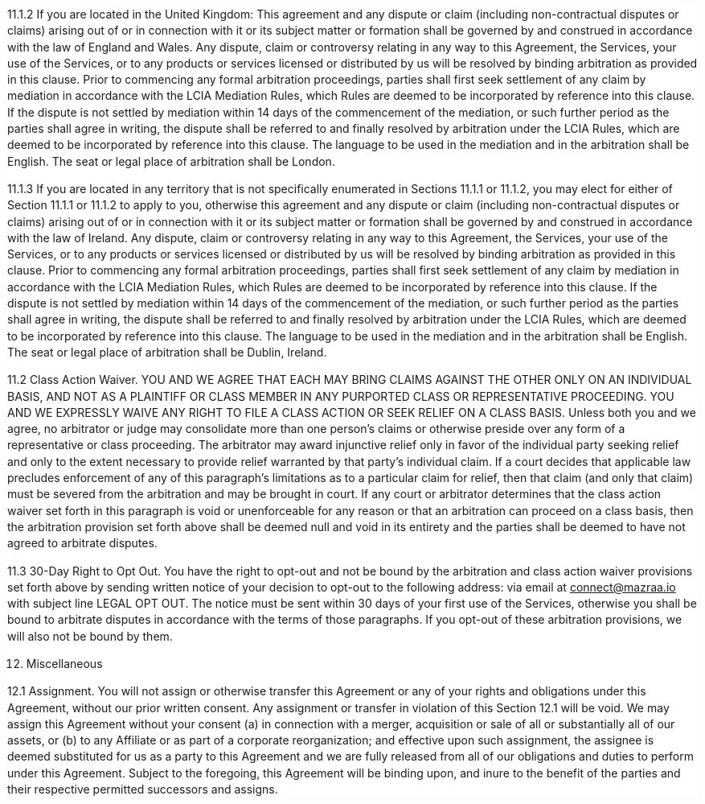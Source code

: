 
11.1.2 If you are located in the United Kingdom: This agreement and any dispute or claim (including non-contractual disputes or claims) arising out of or in connection with it or its subject matter or formation shall be governed by and construed in accordance with the law of England and Wales. Any dispute, claim or controversy relating in any way to this Agreement, the Services, your use of the Services, or to any products or services licensed or distributed by us will be resolved by binding arbitration as provided in this clause. Prior to commencing any formal arbitration proceedings, parties shall first seek settlement of any claim by mediation in accordance with the LCIA Mediation Rules, which Rules are deemed to be incorporated by reference into this clause. If the dispute is not settled by mediation within 14 days of the commencement of the mediation, or such further period as the parties shall agree in writing, the dispute shall be referred to and finally resolved by arbitration under the LCIA Rules, which are deemed to be incorporated by reference into this clause. The language to be used in the mediation and in the arbitration shall be English. The seat or legal place of arbitration shall be London.

11.1.3 If you are located in any territory that is not specifically enumerated in Sections 11.1.1 or 11.1.2, you may elect for either of Section 11.1.1 or 11.1.2 to apply to you, otherwise this agreement and any dispute or claim (including non-contractual disputes or claims) arising out of or in connection with it or its subject matter or formation shall be governed by and construed in accordance with the law of Ireland. Any dispute, claim or controversy relating in any way to this Agreement, the Services, your use of the Services, or to any products or services licensed or distributed by us will be resolved by binding arbitration as provided in this clause. Prior to commencing any formal arbitration proceedings, parties shall first seek settlement of any claim by mediation in accordance with the LCIA Mediation Rules, which Rules are deemed to be incorporated by reference into this clause. If the dispute is not settled by mediation within 14 days of the commencement of the mediation, or such further period as the parties shall agree in writing, the dispute shall be referred to and finally resolved by arbitration under the LCIA Rules, which are deemed to be incorporated by reference into this clause. The language to be used in the mediation and in the arbitration shall be English. The seat or legal place of arbitration shall be Dublin, Ireland.

11.2 Class Action Waiver. YOU AND WE AGREE THAT EACH MAY BRING CLAIMS AGAINST THE OTHER ONLY ON AN INDIVIDUAL BASIS, AND NOT AS A PLAINTIFF OR CLASS MEMBER IN ANY PURPORTED CLASS OR REPRESENTATIVE PROCEEDING. YOU AND WE EXPRESSLY WAIVE ANY RIGHT TO FILE A CLASS ACTION OR SEEK RELIEF ON A CLASS BASIS. Unless both you and we agree, no arbitrator or judge may consolidate more than one person’s claims or otherwise preside over any form of a representative or class proceeding. The arbitrator may award injunctive relief only in favor of the individual party seeking relief and only to the extent necessary to provide relief warranted by that party’s individual claim. If a court decides that applicable law precludes enforcement of any of this paragraph’s limitations as to a particular claim for relief, then that claim (and only that claim) must be severed from the arbitration and may be brought in court. If any court or arbitrator determines that the class action waiver set forth in this paragraph is void or unenforceable for any reason or that an arbitration can proceed on a class basis, then the arbitration provision set forth above shall be deemed null and void in its entirety and the parties shall be deemed to have not agreed to arbitrate disputes.

11.3 30-Day Right to Opt Out. You have the right to opt-out and not be bound by the arbitration and class action waiver provisions set forth above by sending written notice of your decision to opt-out to the following address: via email at connect@mazraa.io with subject line LEGAL OPT OUT. The notice must be sent within 30 days of your first use of the Services, otherwise you shall be bound to arbitrate disputes in accordance with the terms of those paragraphs. If you opt-out of these arbitration provisions, we will also not be bound by them.

12. Miscellaneous

12.1 Assignment. You will not assign or otherwise transfer this Agreement or any of your rights and obligations under this Agreement, without our prior written consent. Any assignment or transfer in violation of this Section 12.1 will be void. We may assign this Agreement without your consent (a) in connection with a merger, acquisition or sale of all or substantially all of our assets, or (b) to any Affiliate or as part of a corporate reorganization; and effective upon such assignment, the assignee is deemed substituted for us as a party to this Agreement and we are fully released from all of our obligations and duties to perform under this Agreement. Subject to the foregoing, this Agreement will be binding upon, and inure to the benefit of the parties and their respective permitted successors and assigns.
